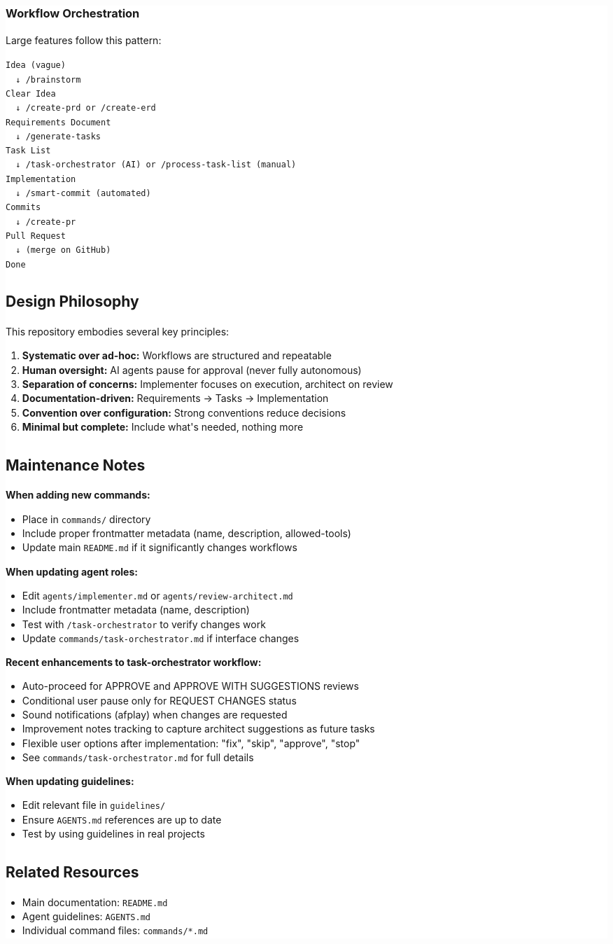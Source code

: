 ### Workflow Orchestration

Large features follow this pattern:

```
Idea (vague)
  ↓ /brainstorm
Clear Idea
  ↓ /create-prd or /create-erd
Requirements Document
  ↓ /generate-tasks
Task List
  ↓ /task-orchestrator (AI) or /process-task-list (manual)
Implementation
  ↓ /smart-commit (automated)
Commits
  ↓ /create-pr
Pull Request
  ↓ (merge on GitHub)
Done
```

## Design Philosophy

This repository embodies several key principles:

1. **Systematic over ad-hoc:** Workflows are structured and repeatable
2. **Human oversight:** AI agents pause for approval (never fully autonomous)
3. **Separation of concerns:** Implementer focuses on execution, architect on review
4. **Documentation-driven:** Requirements → Tasks → Implementation
5. **Convention over configuration:** Strong conventions reduce decisions
6. **Minimal but complete:** Include what's needed, nothing more

## Maintenance Notes

**When adding new commands:**
- Place in `commands/` directory
- Include proper frontmatter metadata (name, description, allowed-tools)
- Update main `README.md` if it significantly changes workflows

**When updating agent roles:**
- Edit `agents/implementer.md` or `agents/review-architect.md`
- Include frontmatter metadata (name, description)
- Test with `/task-orchestrator` to verify changes work
- Update `commands/task-orchestrator.md` if interface changes

**Recent enhancements to task-orchestrator workflow:**
- Auto-proceed for APPROVE and APPROVE WITH SUGGESTIONS reviews
- Conditional user pause only for REQUEST CHANGES status
- Sound notifications (afplay) when changes are requested
- Improvement notes tracking to capture architect suggestions as future tasks
- Flexible user options after implementation: "fix", "skip", "approve", "stop"
- See `commands/task-orchestrator.md` for full details

**When updating guidelines:**
- Edit relevant file in `guidelines/`
- Ensure `AGENTS.md` references are up to date
- Test by using guidelines in real projects

## Related Resources

- Main documentation: `README.md`
- Agent guidelines: `AGENTS.md`
- Individual command files: `commands/*.md`

